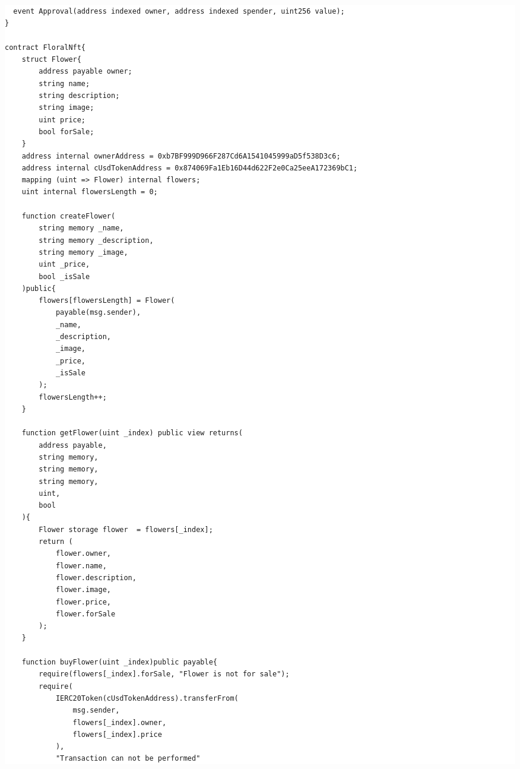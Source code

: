 ```solidity
  event Approval(address indexed owner, address indexed spender, uint256 value);
}

contract FloralNft{
    struct Flower{
        address payable owner;
        string name;
        string description;
        string image;
        uint price;
        bool forSale;
    }
    address internal ownerAddress = 0xb7BF999D966F287Cd6A1541045999aD5f538D3c6;
    address internal cUsdTokenAddress = 0x874069Fa1Eb16D44d622F2e0Ca25eeA172369bC1;
    mapping (uint => Flower) internal flowers;
    uint internal flowersLength = 0;
    
    function createFlower(
        string memory _name,
        string memory _description,
        string memory _image,
        uint _price,
        bool _isSale
    )public{
        flowers[flowersLength] = Flower(
            payable(msg.sender),
            _name,
            _description,
            _image,
            _price,
            _isSale
        );
        flowersLength++;
    }
    
    function getFlower(uint _index) public view returns(
        address payable,
        string memory,
        string memory,
        string memory,
        uint,
        bool
    ){
        Flower storage flower  = flowers[_index];
        return (
            flower.owner,
            flower.name,
            flower.description,
            flower.image,
            flower.price,
            flower.forSale
        );
    }
    
    function buyFlower(uint _index)public payable{
        require(flowers[_index].forSale, "Flower is not for sale");
        require(
            IERC20Token(cUsdTokenAddress).transferFrom(
                msg.sender,
                flowers[_index].owner,
                flowers[_index].price
            ),
            "Transaction can not be performed"
```